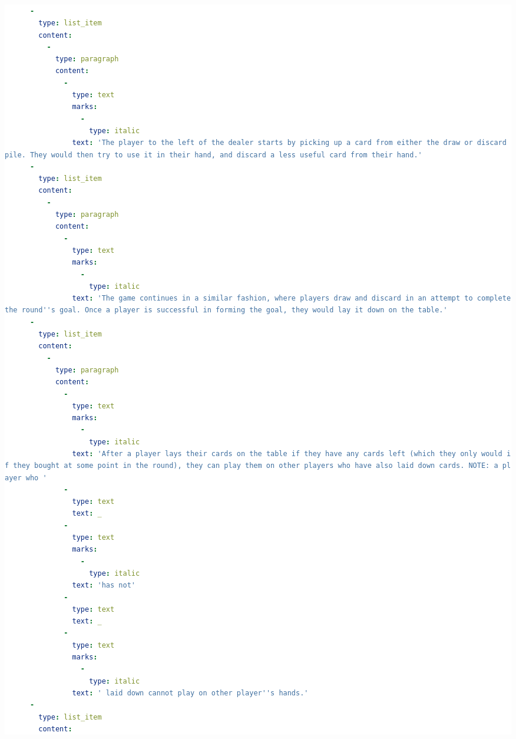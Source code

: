 ```yaml
      -
        type: list_item
        content:
          -
            type: paragraph
            content:
              -
                type: text
                marks:
                  -
                    type: italic
                text: 'The player to the left of the dealer starts by picking up a card from either the draw or discard pile. They would then try to use it in their hand, and discard a less useful card from their hand.'
      -
        type: list_item
        content:
          -
            type: paragraph
            content:
              -
                type: text
                marks:
                  -
                    type: italic
                text: 'The game continues in a similar fashion, where players draw and discard in an attempt to complete the round''s goal. Once a player is successful in forming the goal, they would lay it down on the table.'
      -
        type: list_item
        content:
          -
            type: paragraph
            content:
              -
                type: text
                marks:
                  -
                    type: italic
                text: 'After a player lays their cards on the table if they have any cards left (which they only would if they bought at some point in the round), they can play them on other players who have also laid down cards. NOTE: a player who '
              -
                type: text
                text: _
              -
                type: text
                marks:
                  -
                    type: italic
                text: 'has not'
              -
                type: text
                text: _
              -
                type: text
                marks:
                  -
                    type: italic
                text: ' laid down cannot play on other player''s hands.'
      -
        type: list_item
        content:
```